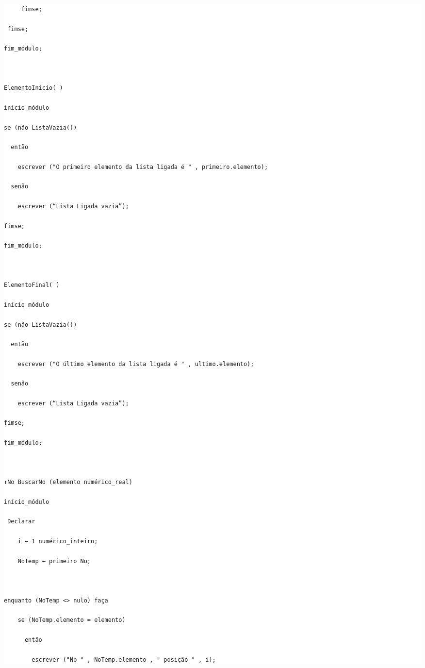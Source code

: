          fimse;

     fimse;

    fim_módulo;

 

    ElementoInicio( )

    início_módulo

    se (não ListaVazia())

      então

        escrever ("O primeiro elemento da lista ligada é " , primeiro.elemento);

      senão

        escrever (“Lista Ligada vazia”);

    fimse;

    fim_módulo;

 

    ElementoFinal( )

    início_módulo
    
    se (não ListaVazia())

      então

        escrever ("O último elemento da lista ligada é " , ultimo.elemento);

      senão

        escrever (“Lista Ligada vazia”);

    fimse;

    fim_módulo;

 

    ↑No BuscarNo (elemento numérico_real)

    início_módulo

     Declarar

        i ← 1 numérico_inteiro;

        NoTemp ← primeiro No;

 

    enquanto (NoTemp <> nulo) faça

        se (NoTemp.elemento = elemento)

          então

            escrever ("No " , NoTemp.elemento , " posição " , i);
